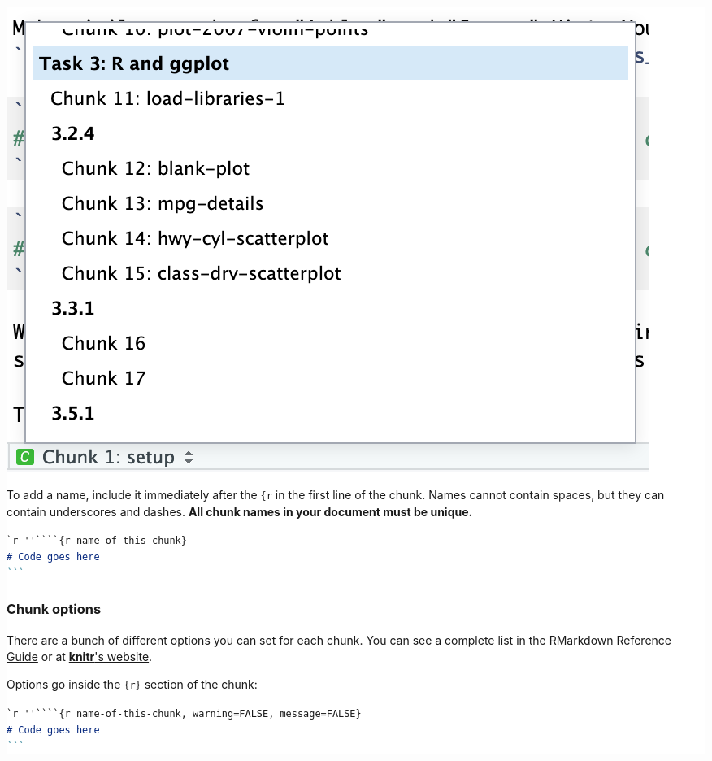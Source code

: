 ![](https://raw.githubusercontent.com/maibennett/sta235/main/exampleSite/content/Rmarkdown/images/chunk-toc.png)

To add a name, include it immediately after the `{r` in the first line of the chunk. Names cannot contain spaces, but they can contain underscores and dashes. **All chunk names in your document must be unique.**

````markdown
`r ''````{r name-of-this-chunk}
# Code goes here
```
````


### Chunk options

There are a bunch of different options you can set for each chunk. You can see a complete list in the [RMarkdown Reference Guide](https://rstudio.com/wp-content/uploads/2015/03/rmarkdown-reference.pdf) or at [**knitr**'s website](https://yihui.org/knitr/options/).

Options go inside the `{r}` section of the chunk:

````markdown
`r ''````{r name-of-this-chunk, warning=FALSE, message=FALSE}
# Code goes here
```
````

